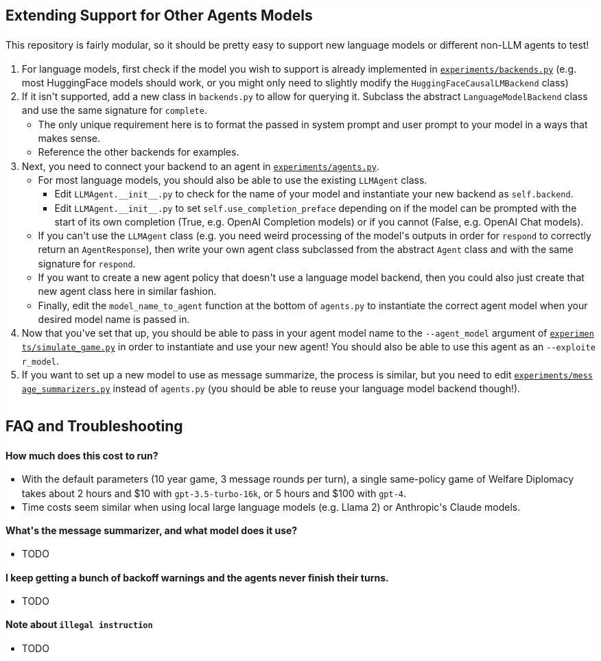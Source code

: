 ## Extending Support for Other Agents Models

This repository is fairly modular, so it should be pretty easy to support new language models or different non-LLM agents to test!
1. For language models, first check if the model you wish to support is already implemented in [`experiments/backends.py`](./experiments/backends.py) (e.g. most HuggingFace models should work, or you might only need to slightly modify the `HuggingFaceCausalLMBackend` class)
1. If it isn't supported, add a new class in `backends.py` to allow for querying it. Subclass the abstract `LanguageModelBackend` class and use the same signature for `complete`.
    - The only unique requirement here is to format the passed in system prompt and user prompt to your model in a ways that makes sense.
    - Reference the other backends for examples.
1. Next, you need to connect your backend to an agent in [`experiments/agents.py`](./experiments/agents.py).
    - For most language models, you should also be able to use the existing `LLMAgent` class.
        - Edit `LLMAgent.__init__.py` to check for the name of your model and instantiate your new backend as `self.backend`.
        - Edit `LLMAgent.__init__.py` to set `self.use_completion_preface` depending on if the model can be prompted with the start of its own completion (True, e.g. OpenAI Completion models) or if you cannot (False, e.g. OpenAI Chat models).
    - If you can't use the `LLMAgent` class (e.g. you need weird processing of the model's outputs in order for `respond` to correctly return an `AgentResponse`), then write your own agent class subclassed from the abstract `Agent` class and with the same signature for `respond`.
    - If you want to create a new agent policy that doesn't use a language model backend, then you could also just create that new agent class here in similar fashion.
    - Finally, edit the `model_name_to_agent` function at the bottom of `agents.py` to instantiate the correct agent model when your desired model name is passed in.
1. Now that you've set that up, you should be able to pass in your agent model name to the `--agent_model` argument of [`experiments/simulate_game.py`](./experiments/simulate_game.py) in order to instantiate and use your new agent! You should also be able to use this agent as an `--exploiter_model`.
1. If you want to set up a new model to use as message summarize, the process is similar, but you need to edit [`experiments/message_summarizers.py`](experiments/message_summarizers.py) instead of `agents.py` (you should be able to reuse your language model backend though!).

## FAQ and Troubleshooting

**How much does this cost to run?**
- With the default parameters (10 year game, 3 message rounds per turn), a single same-policy game of Welfare Diplomacy takes about 2 hours and $10 with `gpt-3.5-turbo-16k`, or 5 hours and $100 with `gpt-4`.
- Time costs seem similar when using local large language models (e.g. Llama 2) or Anthropic's Claude models.

**What's the message summarizer, and what model does it use?**
- TODO

**I keep getting a bunch of backoff warnings and the agents never finish their turns.**
- TODO

**Note about `illegal instruction`**
- TODO 
